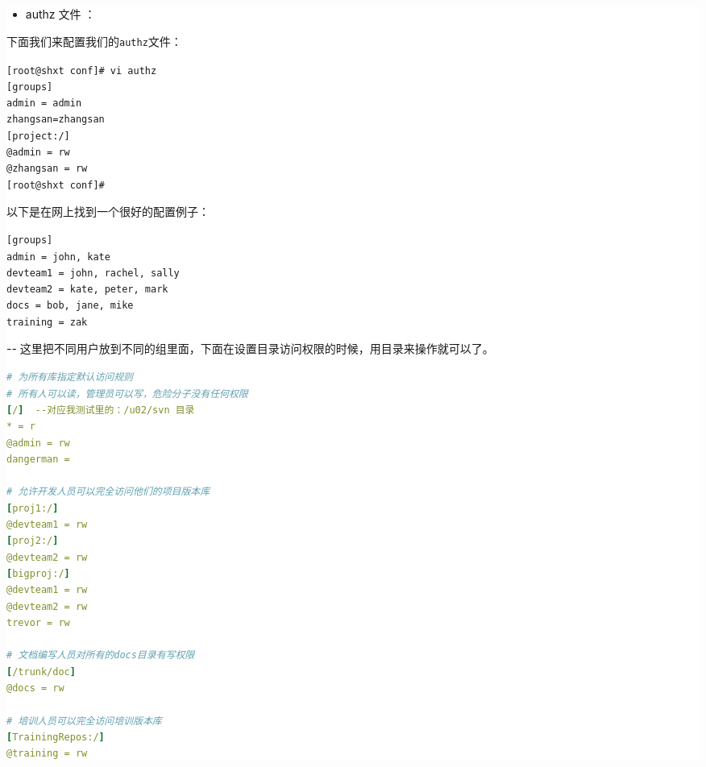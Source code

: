 - authz 文件 ：

下面我们来配置我们的`authz`文件：

```shell
[root@shxt conf]# vi authz
[groups]
admin = admin
zhangsan=zhangsan
[project:/]
@admin = rw
@zhangsan = rw
[root@shxt conf]#
```

以下是在网上找到一个很好的配置例子：

```shell
[groups]
admin = john, kate
devteam1 = john, rachel, sally
devteam2 = kate, peter, mark
docs = bob, jane, mike
training = zak
```

-- 这里把不同用户放到不同的组里面，下面在设置目录访问权限的时候，用目录来操作就可以了。

```yml
# 为所有库指定默认访问规则
# 所有人可以读，管理员可以写，危险分子没有任何权限
[/]  --对应我测试里的：/u02/svn 目录
* = r
@admin = rw
dangerman =

# 允许开发人员可以完全访问他们的项目版本库
[proj1:/]
@devteam1 = rw
[proj2:/]
@devteam2 = rw
[bigproj:/]
@devteam1 = rw
@devteam2 = rw
trevor = rw

# 文档编写人员对所有的docs目录有写权限
[/trunk/doc]
@docs = rw

# 培训人员可以完全访问培训版本库
[TrainingRepos:/]
@training = rw
```
